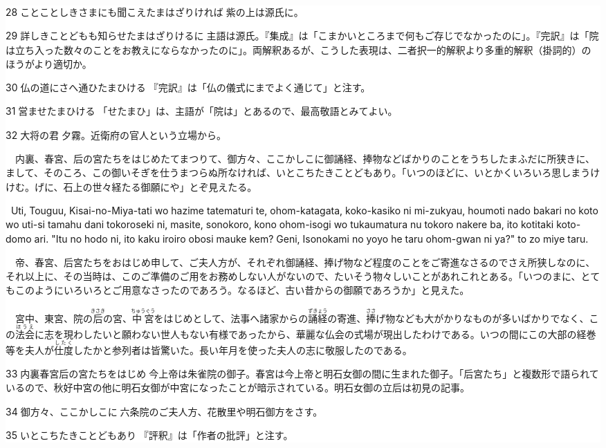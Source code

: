  <div class="annotations">
	<p class="annotation">
		<span class="annotation_num">28</span>
		<span class="annotation_title">ことことしきさまにも聞こえたまはざりければ</span>
		<span class="annotation_body">紫の上は源氏に。</span>
	</p> 
	<p class="annotation">
		<span class="annotation_num">29</span>
		<span class="annotation_title">詳しきことどもも知らせたまはざりけるに</span>
		<span class="annotation_body">主語は源氏。『集成』は「こまかいところまで何もご存じでなかったのに」。『完訳』は「院は立ち入った数々のことをお教えにならなかったのに」。両解釈あるが、こうした表現は、二者択一的解釈より多重的解釈（掛詞的）のほうがより適切か。</span>
	</p> 
	<p class="annotation">
		<span class="annotation_num">30</span>
		<span class="annotation_title">仏の道にさへ通ひたまひける</span>
		<span class="annotation_body">『完訳』は「仏の儀式にまでよく通じて」と注す。</span>
	</p> 
	<p class="annotation">
		<span class="annotation_num">31</span>
		<span class="annotation_title">営ませたまひける</span>
		<span class="annotation_body">「せたまひ」は、主語が「院は」とあるので、最高敬語とみてよい。</span>
	</p> 
	<p class="annotation">
		<span class="annotation_num">32</span>
		<span class="annotation_title">大将の君</span>
		<span class="annotation_body">夕霧。近衛府の官人という立場から。</span>
	</p>
  </div>
</div>

<div id="40010203">
  <p class="original">　内裏、春宮、后の宮たちをはじめたてまつりて、御方々、ここかしこに御誦経、捧物などばかりのことをうちしたまふだに所狭きに、まして、そのころ、この御いそぎを仕うまつらぬ所なければ、いとこちたきことどもあり。「いつのほどに、いとかくいろいろ思しまうけけむ。げに、石上の世々経たる御願にや」とぞ見えたる。</p>
  <p class="romanized">&nbsp;&nbsp;Uti&#44; Touguu&#44; Kisai-no-Miya-tati wo hazime tatematuri te&#44; ohom-katagata&#44; koko-kasiko ni mi-zukyau&#44; houmoti nado bakari no koto wo uti-si tamahu dani tokoroseki ni&#44; masite&#44; sonokoro&#44; kono ohom-isogi wo tukaumatura nu tokoro nakere ba&#44; ito kotitaki koto-domo ari. &#34;Itu no hodo ni&#44; ito kaku iroiro obosi mauke kem? Geni&#44; Isonokami no yoyo he taru ohom-gwan ni ya?&#34; to zo miye taru.</p>
  <p class="shibuya">　帝、春宮、后宮たちをおはじめ申して、ご夫人方が、それぞれ御誦経、捧げ物など程度のことをご寄進なさるのでさえ所狭しなのに、それ以上に、その当時は、このご準備のご用をお務めしない人がないので、たいそう物々しいことがあれこれとある。「いつのまに、とてもこのようにいろいろとご用意なさったのであろう。なるほど、古い昔からの御願であろうか」と見えた。</p>
  <p class="yosano">　宮中、東宮、院の<RUBY><RB>后</RB><RP>（</RP><RT>きさき</RT><RP>）</RP></RUBY>の宮、<RUBY><RB>中宮</RB><RP>（</RP><RT>ちゅうぐう</RT><RP>）</RP></RUBY>をはじめとして、法事へ諸家からの<RUBY><RB>誦経</RB><RP>（</RP><RT>ずきょう</RT><RP>）</RP></RUBY>の寄進、<RUBY><RB>捧</RB><RP>（</RP><RT>ささ</RT><RP>）</RP></RUBY>げ物なども大がかりなものが多いばかりでなく、この<RUBY><RB>法会</RB><RP>（</RP><RT>ほうえ</RT><RP>）</RP></RUBY>に志を現わしたいと願わない世人もない有様であったから、華麗な仏会の式場が現出したわけである。いつの間にこの大部の経巻等を夫人が<RUBY><RB>仕度</RB><RP>（</RP><RT>したく</RT><RP>）</RP></RUBY>したかと参列者は皆驚いた。長い年月を使った夫人の志に敬服したのである。<BR></p>
  <p class="seiden"></p>
  
  <div class="annotations">
	<p class="annotation">
		<span class="annotation_num">33</span>
		<span class="annotation_title">内裏春宮后の宮たちをはじめ</span>
		<span class="annotation_body">今上帝は朱雀院の御子。春宮は今上帝と明石女御の間に生まれた御子。「后宮たち」と複数形で語られているので、秋好中宮の他に明石女御が中宮になったことが暗示されている。明石女御の立后は初見の記事。</span>
	</p> 
	<p class="annotation">
		<span class="annotation_num">34</span>
		<span class="annotation_title">御方々、ここかしこに</span>
		<span class="annotation_body">六条院のご夫人方、花散里や明石御方をさす。</span>
	</p> 
	<p class="annotation">
		<span class="annotation_num">35</span>
		<span class="annotation_title">いとこちたきことどもあり</span>
		<span class="annotation_body">『評釈』は「作者の批評」と注す。</span>